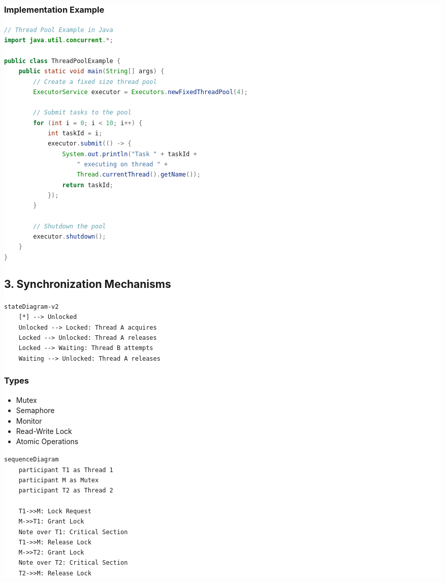 ### Implementation Example
```java
// Thread Pool Example in Java
import java.util.concurrent.*;

public class ThreadPoolExample {
    public static void main(String[] args) {
        // Create a fixed size thread pool
        ExecutorService executor = Executors.newFixedThreadPool(4);
        
        // Submit tasks to the pool
        for (int i = 0; i < 10; i++) {
            int taskId = i;
            executor.submit(() -> {
                System.out.println("Task " + taskId + 
                    " executing on thread " + 
                    Thread.currentThread().getName());
                return taskId;
            });
        }
        
        // Shutdown the pool
        executor.shutdown();
    }
}
```

## 3. Synchronization Mechanisms

```mermaid
stateDiagram-v2
    [*] --> Unlocked
    Unlocked --> Locked: Thread A acquires
    Locked --> Unlocked: Thread A releases
    Locked --> Waiting: Thread B attempts
    Waiting --> Unlocked: Thread A releases
```

### Types
- Mutex
- Semaphore
- Monitor
- Read-Write Lock
- Atomic Operations

```mermaid
sequenceDiagram
    participant T1 as Thread 1
    participant M as Mutex
    participant T2 as Thread 2
    
    T1->>M: Lock Request
    M->>T1: Grant Lock
    Note over T1: Critical Section
    T1->>M: Release Lock
    M->>T2: Grant Lock
    Note over T2: Critical Section
    T2->>M: Release Lock
```
